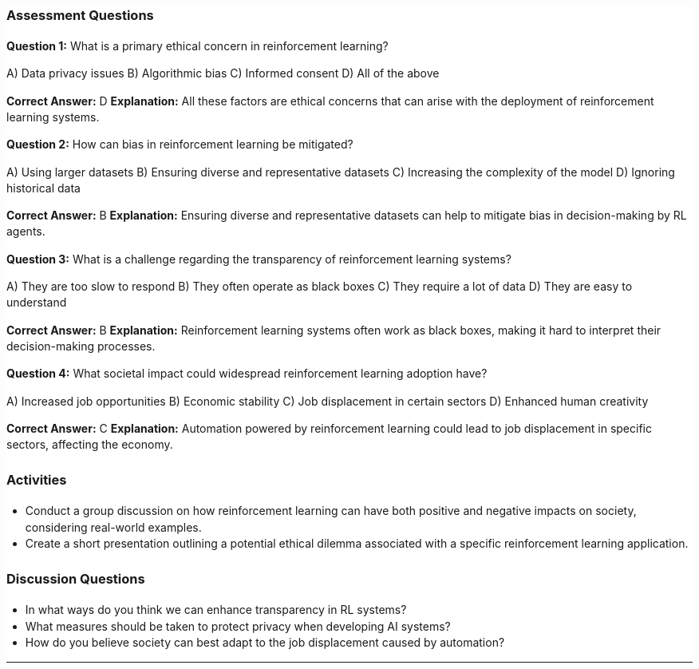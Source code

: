 ### Assessment Questions

**Question 1:** What is a primary ethical concern in reinforcement learning?

  A) Data privacy issues
  B) Algorithmic bias
  C) Informed consent
  D) All of the above

**Correct Answer:** D
**Explanation:** All these factors are ethical concerns that can arise with the deployment of reinforcement learning systems.

**Question 2:** How can bias in reinforcement learning be mitigated?

  A) Using larger datasets
  B) Ensuring diverse and representative datasets
  C) Increasing the complexity of the model
  D) Ignoring historical data

**Correct Answer:** B
**Explanation:** Ensuring diverse and representative datasets can help to mitigate bias in decision-making by RL agents.

**Question 3:** What is a challenge regarding the transparency of reinforcement learning systems?

  A) They are too slow to respond
  B) They often operate as black boxes
  C) They require a lot of data
  D) They are easy to understand

**Correct Answer:** B
**Explanation:** Reinforcement learning systems often work as black boxes, making it hard to interpret their decision-making processes.

**Question 4:** What societal impact could widespread reinforcement learning adoption have?

  A) Increased job opportunities
  B) Economic stability
  C) Job displacement in certain sectors
  D) Enhanced human creativity

**Correct Answer:** C
**Explanation:** Automation powered by reinforcement learning could lead to job displacement in specific sectors, affecting the economy.

### Activities
- Conduct a group discussion on how reinforcement learning can have both positive and negative impacts on society, considering real-world examples.
- Create a short presentation outlining a potential ethical dilemma associated with a specific reinforcement learning application.

### Discussion Questions
- In what ways do you think we can enhance transparency in RL systems?
- What measures should be taken to protect privacy when developing AI systems?
- How do you believe society can best adapt to the job displacement caused by automation?

---